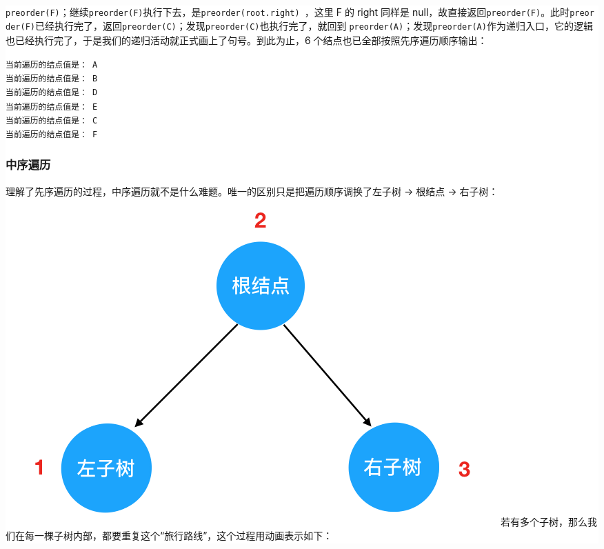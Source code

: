 `preorder(F)`；继续`preorder(F)`执行下去，是`preorder(root.right) `，这里 F 的 right 同样是
null，故直接返回`preorder(F)`。此时`preorder(F)`已经执行完了，返回`preorder(C)`；发现`preorder(C)`也执行完了，就回到
`preorder(A)`；发现`preorder(A)`作为递归入口，它的逻辑也已经执行完了，于是我们的递归活动就正式画上了句号。到此为止，6 个结点也已全部按照先序遍历顺序输出：

    当前遍历的结点值是： A
    当前遍历的结点值是： B
    当前遍历的结点值是： D
    当前遍历的结点值是： E
    当前遍历的结点值是： C
    当前遍历的结点值是： F

### 中序遍历

理解了先序遍历的过程，中序遍历就不是什么难题。唯一的区别只是把遍历顺序调换了左子树 -> 根结点 -> 右子树：

![](img\5\13.jpg)
若有多个子树，那么我们在每一棵子树内部，都要重复这个“旅行路线”，这个过程用动画表示如下：

